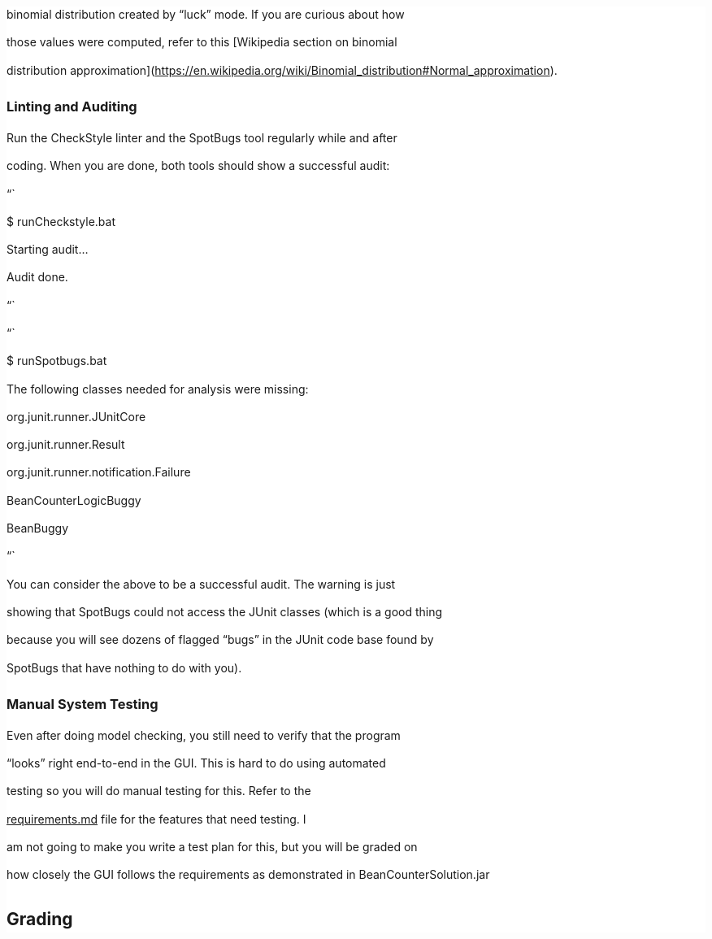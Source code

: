 binomial distribution created by “luck” mode. If you are curious about how

those values were computed, refer to this [Wikipedia section on binomial

distribution approximation](https://en.wikipedia.org/wiki/Binomial_distribution#Normal_approximation).

### Linting and Auditing

Run the CheckStyle linter and the SpotBugs tool regularly while and after

coding. When you are done, both tools should show a successful audit:

“`

$ runCheckstyle.bat

Starting audit…

Audit done.

“`

“`

$ runSpotbugs.bat

The following classes needed for analysis were missing:

org.junit.runner.JUnitCore

org.junit.runner.Result

org.junit.runner.notification.Failure

BeanCounterLogicBuggy

BeanBuggy

“`

You can consider the above to be a successful audit. The warning is just

showing that SpotBugs could not access the JUnit classes (which is a good thing

because you will see dozens of flagged “bugs” in the JUnit code base found by

SpotBugs that have nothing to do with you).

### Manual System Testing

Even after doing model checking, you still need to verify that the program

“looks” right end-to-end in the GUI. This is hard to do using automated

testing so you will do manual testing for this. Refer to the

[requirements.md](requirements.md) file for the features that need testing. I

am not going to make you write a test plan for this, but you will be graded on

how closely the GUI follows the requirements as demonstrated in BeanCounterSolution.jar

## Grading
